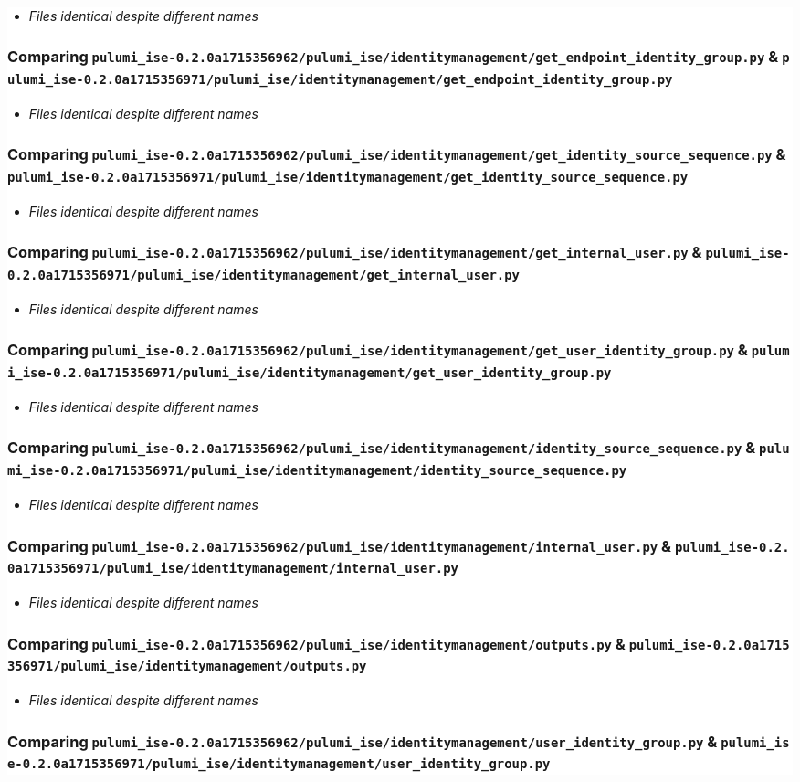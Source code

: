  * *Files identical despite different names*

### Comparing `pulumi_ise-0.2.0a1715356962/pulumi_ise/identitymanagement/get_endpoint_identity_group.py` & `pulumi_ise-0.2.0a1715356971/pulumi_ise/identitymanagement/get_endpoint_identity_group.py`

 * *Files identical despite different names*

### Comparing `pulumi_ise-0.2.0a1715356962/pulumi_ise/identitymanagement/get_identity_source_sequence.py` & `pulumi_ise-0.2.0a1715356971/pulumi_ise/identitymanagement/get_identity_source_sequence.py`

 * *Files identical despite different names*

### Comparing `pulumi_ise-0.2.0a1715356962/pulumi_ise/identitymanagement/get_internal_user.py` & `pulumi_ise-0.2.0a1715356971/pulumi_ise/identitymanagement/get_internal_user.py`

 * *Files identical despite different names*

### Comparing `pulumi_ise-0.2.0a1715356962/pulumi_ise/identitymanagement/get_user_identity_group.py` & `pulumi_ise-0.2.0a1715356971/pulumi_ise/identitymanagement/get_user_identity_group.py`

 * *Files identical despite different names*

### Comparing `pulumi_ise-0.2.0a1715356962/pulumi_ise/identitymanagement/identity_source_sequence.py` & `pulumi_ise-0.2.0a1715356971/pulumi_ise/identitymanagement/identity_source_sequence.py`

 * *Files identical despite different names*

### Comparing `pulumi_ise-0.2.0a1715356962/pulumi_ise/identitymanagement/internal_user.py` & `pulumi_ise-0.2.0a1715356971/pulumi_ise/identitymanagement/internal_user.py`

 * *Files identical despite different names*

### Comparing `pulumi_ise-0.2.0a1715356962/pulumi_ise/identitymanagement/outputs.py` & `pulumi_ise-0.2.0a1715356971/pulumi_ise/identitymanagement/outputs.py`

 * *Files identical despite different names*

### Comparing `pulumi_ise-0.2.0a1715356962/pulumi_ise/identitymanagement/user_identity_group.py` & `pulumi_ise-0.2.0a1715356971/pulumi_ise/identitymanagement/user_identity_group.py`
